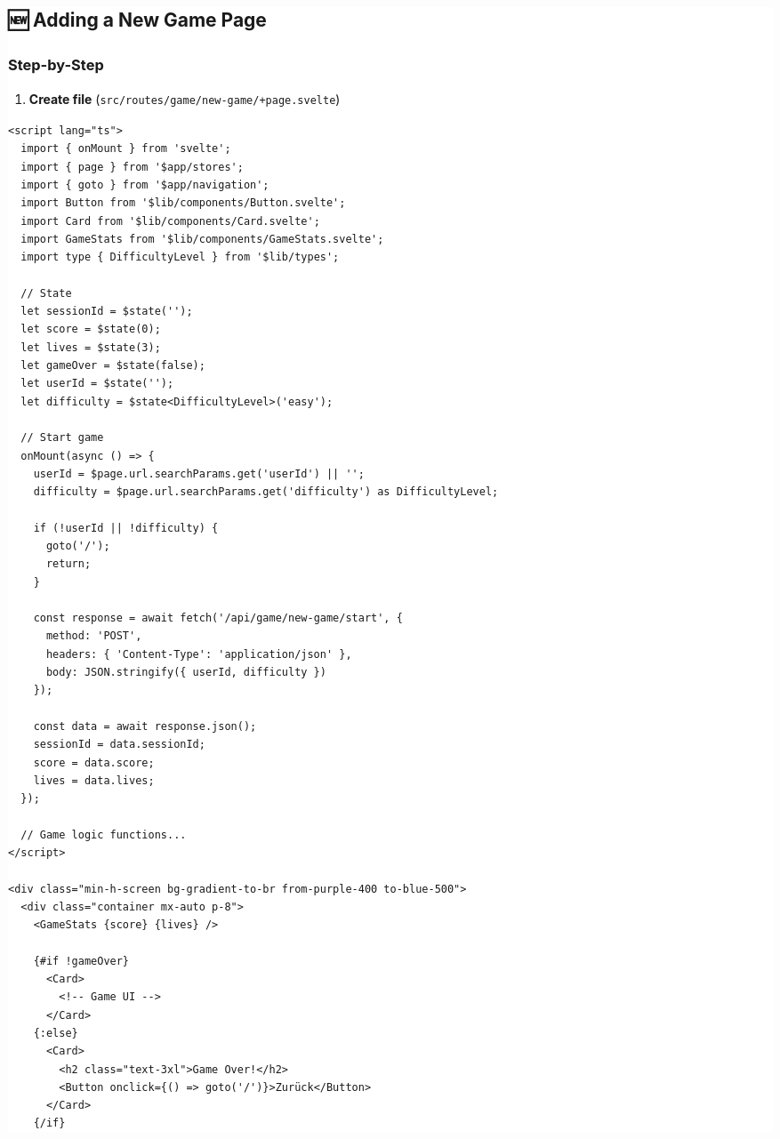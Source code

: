 
## 🆕 Adding a New Game Page

### Step-by-Step

1. **Create file** (`src/routes/game/new-game/+page.svelte`)

```svelte
<script lang="ts">
  import { onMount } from 'svelte';
  import { page } from '$app/stores';
  import { goto } from '$app/navigation';
  import Button from '$lib/components/Button.svelte';
  import Card from '$lib/components/Card.svelte';
  import GameStats from '$lib/components/GameStats.svelte';
  import type { DifficultyLevel } from '$lib/types';
  
  // State
  let sessionId = $state('');
  let score = $state(0);
  let lives = $state(3);
  let gameOver = $state(false);
  let userId = $state('');
  let difficulty = $state<DifficultyLevel>('easy');
  
  // Start game
  onMount(async () => {
    userId = $page.url.searchParams.get('userId') || '';
    difficulty = $page.url.searchParams.get('difficulty') as DifficultyLevel;
    
    if (!userId || !difficulty) {
      goto('/');
      return;
    }
    
    const response = await fetch('/api/game/new-game/start', {
      method: 'POST',
      headers: { 'Content-Type': 'application/json' },
      body: JSON.stringify({ userId, difficulty })
    });
    
    const data = await response.json();
    sessionId = data.sessionId;
    score = data.score;
    lives = data.lives;
  });
  
  // Game logic functions...
</script>

<div class="min-h-screen bg-gradient-to-br from-purple-400 to-blue-500">
  <div class="container mx-auto p-8">
    <GameStats {score} {lives} />
    
    {#if !gameOver}
      <Card>
        <!-- Game UI -->
      </Card>
    {:else}
      <Card>
        <h2 class="text-3xl">Game Over!</h2>
        <Button onclick={() => goto('/')}>Zurück</Button>
      </Card>
    {/if}
```